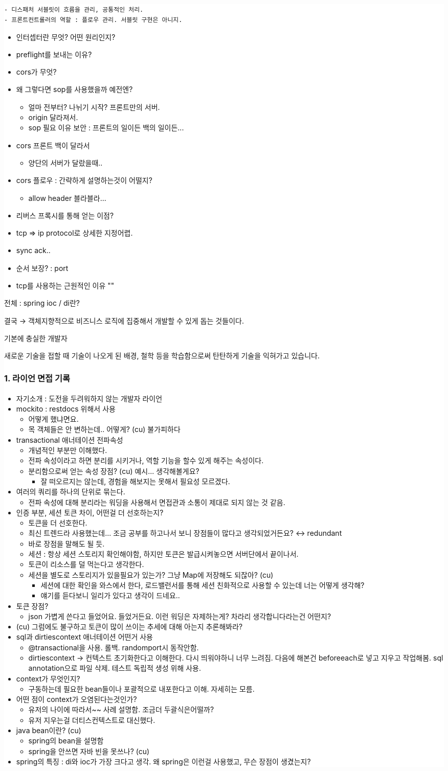     - 디스패처 서블릿이 흐름을 관리, 공통적인 처리.
    - 프론트컨트롤러의 역할 : 플로우 관리. 서블릿 구현은 아니지.
- 인터셉터란 무엇? 어떤 원리인지?
- preflight를 보내는 이유?
- cors가 무엇?
- 왜 그렇다면 sop를 사용했을까 예전엔?
    - 얼마 전부터? 나뉘기 시작? 프론트만의 서버.
    - origin 달라져서.
    - sop 필요 이유 보안 : 프론트의 일이든 백의 일이든...
- cors 프론트 백이 달라서
    - 양단의 서버가 달랐을때..
- cors 플로우 : 간략하게 설명하는것이 어떨지?
    - allow header 블라블라...
- 리버스 프록시를 통해 얻는 이점?

- tcp ⇒ ip protocol로 상세한 지정어렵.
- sync ack..
- 순서 보장? : port
- tcp를 사용하는 근원적인 이유 ""

전체 : spring ioc / di란?

결국 → 객체지향적으로 비즈니스 로직에 집중해서 개발할 수 있게 돕는 것들이다.

기본에 충실한 개발자

새로운 기술을 접할 때 기술이 나오게 된 배경, 철학 등을 학습함으로써 탄탄하게 기술을 익혀가고 있습니다.

### 1. 라이언 면접 기록

- 자기소개 : 도전을 두려워하지 않는 개발자 라이언
- mockito : restdocs 위해서 사용
    - 어떻게 했냐면요.
    - 목 객체들은 안 변하는데.. 어떻게? (cu) 불가피하다
- transactional 애너테이션 전파속성
    - 개념적인 부분만 이해했다.
    - 전파 속성이라고 하면 분리를 시키거나, 역할 기능을 할수 있게 해주는 속성이다.
    - 분리함으로써 얻는 속성 장점? (cu) 예시... 생각해볼게요?
        - 잘 떠오르지는 않는데, 경험을 해보지는 못해서 필요성 모르겠다.
- 여러의 쿼리를 하나의 단위로 묶는다.
    - 전파 속성에 대해 분리라는 워딩을 사용해서 면접관과 소통이 제대로 되지 않는 것 같음.
- 인증 부분, 세션 토큰 차이, 어떤걸 더 선호하는지?
    - 토큰을 더 선호한다.
    - 최신 트렌드라 사용했는데... 조금 공부를 하고나서 보니 장점들이 많다고 생각되었거든요? ↔ redundant
    - 바로 장점을 말해도 될 듯.
    - 세션 : 항상 세션 스토리지 확인해야함, 하지만 토큰은 발급시켜놓으면 서버단에서 끝이나서.
    - 토큰이 리소스를 덜 먹는다고 생각한다.
    - 세션을 별도로 스토리지가 있을필요가 있는가? 그냥 Map에 저장해도 되잖아? (cu)
        - 세션에 대한 확인을 와스에서 한다, 로드밸런서를 통해 세션 친화적으로 사용할 수 있는데 너는 어떻게 생각해?
        - 얘기를 듣다보니 일리가 있다고 생각이 드네요..
- 토큰 장점?
    - json 가볍게 쓴다고 들었어요. 들었거든요. 이런 워딩은 자제하는게? 차라리 생각합니다라는건 어떤지?
- (cu) 그럼에도 불구하고 토큰이 많이 쓰이는 추세에 대해 아는지 추론해봐라?
- sql과 dirtiescontext 애너테이션 어떤거 사용
    - @transactional을 사용. 롤백. randomport시 동작안함.
    - dirtiescontext → 컨텍스트 초기화한다고 이해한다. 다시 띄워야하니 너무 느려짐. 다음에 해본건 beforeeach로 넣고 지우고 작업해봄. sql annotation으로 파일 삭제. 테스트 독립적 생성 위해 사용.
- context가 무엇인지?
    - 구동하는데 필요한 bean들이나 포괄적으로 내포한다고 이해. 자세히는 모름.
- 어떤 점이 context가 오염된다는것인가?
    - 유저의 나이에 따라서~~ 사례 설명함. 조금더 두괄식은어떨까?
    - 유저 지우는걸 더티스컨텍스트로 대신했다.
- java bean이란? (cu)
    - spring의 bean을 설명함
    - spring을 안쓰면 자바 빈을 못쓰나? (cu)
- spring의 특징 : di와 ioc가 가장 크다고 생각. 왜 spring은 이런걸 사용했고, 무슨 장점이 생겼는지?